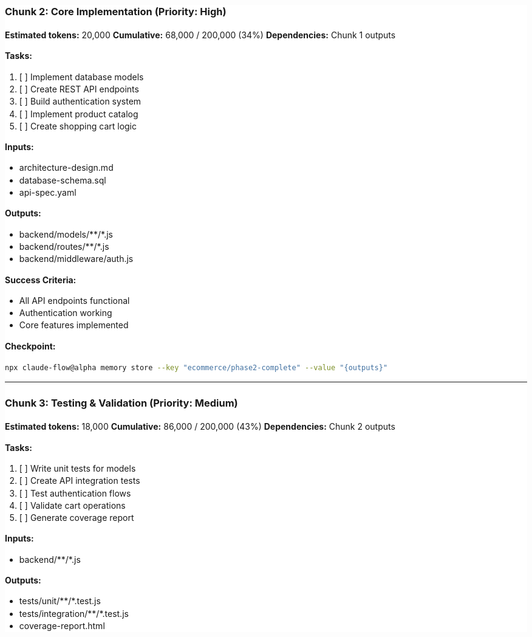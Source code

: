 
### Chunk 2: Core Implementation (Priority: High)
**Estimated tokens:** 20,000
**Cumulative:** 68,000 / 200,000 (34%)
**Dependencies:** Chunk 1 outputs

**Tasks:**
1. [ ] Implement database models
2. [ ] Create REST API endpoints
3. [ ] Build authentication system
4. [ ] Implement product catalog
5. [ ] Create shopping cart logic

**Inputs:**
- architecture-design.md
- database-schema.sql
- api-spec.yaml

**Outputs:**
- backend/models/**/*.js
- backend/routes/**/*.js
- backend/middleware/auth.js

**Success Criteria:**
- All API endpoints functional
- Authentication working
- Core features implemented

**Checkpoint:**
```bash
npx claude-flow@alpha memory store --key "ecommerce/phase2-complete" --value "{outputs}"
```

---

### Chunk 3: Testing & Validation (Priority: Medium)
**Estimated tokens:** 18,000
**Cumulative:** 86,000 / 200,000 (43%)
**Dependencies:** Chunk 2 outputs

**Tasks:**
1. [ ] Write unit tests for models
2. [ ] Create API integration tests
3. [ ] Test authentication flows
4. [ ] Validate cart operations
5. [ ] Generate coverage report

**Inputs:**
- backend/**/*.js

**Outputs:**
- tests/unit/**/*.test.js
- tests/integration/**/*.test.js
- coverage-report.html
